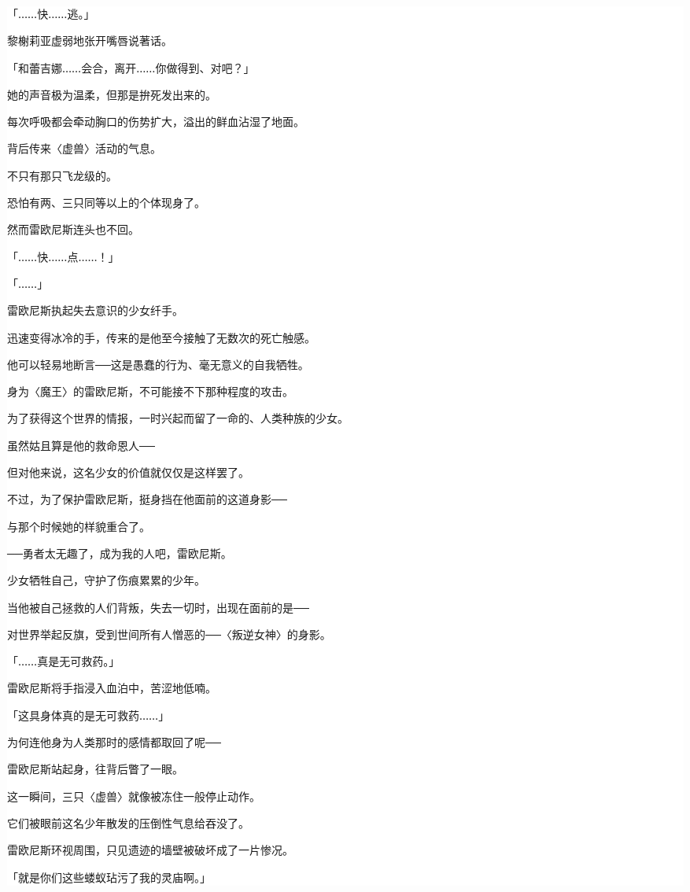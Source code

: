「……快……逃。」

黎榭莉亚虚弱地张开嘴唇说著话。

「和蕾吉娜……会合，离开……你做得到、对吧？」

她的声音极为温柔，但那是拚死发出来的。

每次呼吸都会牵动胸口的伤势扩大，溢出的鲜血沾湿了地面。

背后传来〈虚兽〉活动的气息。

不只有那只飞龙级的。

恐怕有两、三只同等以上的个体现身了。

然而雷欧尼斯连头也不回。

「……快……点……！」

「……」

雷欧尼斯执起失去意识的少女纤手。

迅速变得冰冷的手，传来的是他至今接触了无数次的死亡触感。

他可以轻易地断言──这是愚蠢的行为、毫无意义的自我牺牲。

身为〈魔王〉的雷欧尼斯，不可能接不下那种程度的攻击。

为了获得这个世界的情报，一时兴起而留了一命的、人类种族的少女。

虽然姑且算是他的救命恩人──

但对他来说，这名少女的价值就仅仅是这样罢了。

不过，为了保护雷欧尼斯，挺身挡在他面前的这道身影──

与那个时候她的样貌重合了。

──勇者太无趣了，成为我的人吧，雷欧尼斯。

少女牺牲自己，守护了伤痕累累的少年。

当他被自己拯救的人们背叛，失去一切时，出现在面前的是──

对世界举起反旗，受到世间所有人憎恶的──〈叛逆女神〉的身影。

「……真是无可救药。」

雷欧尼斯将手指浸入血泊中，苦涩地低喃。

「这具身体真的是无可救药……」

为何连他身为人类那时的感情都取回了呢──

雷欧尼斯站起身，往背后瞥了一眼。

这一瞬间，三只〈虚兽〉就像被冻住一般停止动作。

它们被眼前这名少年散发的压倒性气息给吞没了。

雷欧尼斯环视周围，只见遗迹的墙壁被破坏成了一片惨况。

「就是你们这些蝼蚁玷污了我的灵庙啊。」
